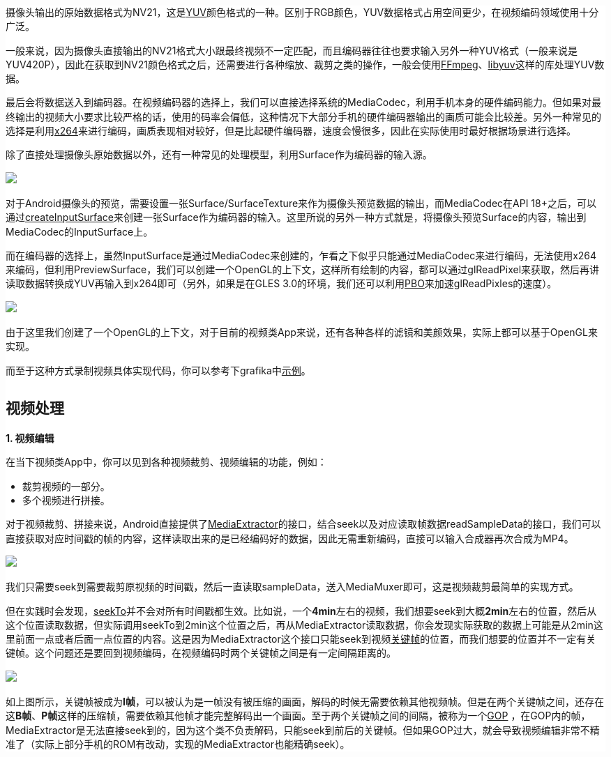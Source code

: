 摄像头输出的原始数据格式为NV21，这是[YUV](https://zh.wikipedia.org/wiki/YUV)颜色格式的一种。区别于RGB颜色，YUV数据格式占用空间更少，在视频编码领域使用十分广泛。

一般来说，因为摄像头直接输出的NV21格式大小跟最终视频不一定匹配，而且编码器往往也要求输入另外一种YUV格式（一般来说是YUV420P），因此在获取到NV21颜色格式之后，还需要进行各种缩放、裁剪之类的操作，一般会使用[FFmpeg](https://www.ffmpeg.org/)、[libyuv](https://chromium.googlesource.com/libyuv/libyuv/)这样的库处理YUV数据。

最后会将数据送入到编码器。在视频编码器的选择上，我们可以直接选择系统的MediaCodec，利用手机本身的硬件编码能力。但如果对最终输出的视频大小要求比较严格的话，使用的码率会偏低，这种情况下大部分手机的硬件编码器输出的画质可能会比较差。另外一种常见的选择是利用[x264](https://www.videolan.org/developers/x264.html)来进行编码，画质表现相对较好，但是比起硬件编码器，速度会慢很多，因此在实际使用时最好根据场景进行选择。

除了直接处理摄像头原始数据以外，还有一种常见的处理模型，利用Surface作为编码器的输入源。

![](https://static001.geekbang.org/resource/image/50/06/5003363cbda442463e50b7c6a245b306.png?wh=1692%2A198)

对于Android摄像头的预览，需要设置一张Surface/SurfaceTexture来作为摄像头预览数据的输出，而MediaCodec在API 18+之后，可以通过[createInputSurface](https://developer.android.com/reference/android/media/MediaCodec#createInputSurface)来创建一张Surface作为编码器的输入。这里所说的另外一种方式就是，将摄像头预览Surface的内容，输出到MediaCodec的InputSurface上。

而在编码器的选择上，虽然InputSurface是通过MediaCodec来创建的，乍看之下似乎只能通过MediaCodec来进行编码，无法使用x264来编码，但利用PreviewSurface，我们可以创建一个OpenGL的上下文，这样所有绘制的内容，都可以通过glReadPixel来获取，然后再讲读取数据转换成YUV再输入到x264即可（另外，如果是在GLES 3.0的环境，我们还可以利用[PBO](http://www.songho.ca/opengl/gl_pbo.html)来加速glReadPixles的速度）。

![](https://static001.geekbang.org/resource/image/98/cb/98ae4dbac4cac80639d7dfe4682414cb.png?wh=1534%2A560)

由于这里我们创建了一个OpenGL的上下文，对于目前的视频类App来说，还有各种各样的滤镜和美颜效果，实际上都可以基于OpenGL来实现。

而至于这种方式录制视频具体实现代码，你可以参考下grafika中[示例](https://github.com/google/grafika/blob/master/app/src/main/java/com/android/grafika/CameraCaptureActivity.java)。

## 视频处理

**1. 视频编辑**

在当下视频类App中，你可以见到各种视频裁剪、视频编辑的功能，例如：

- 裁剪视频的一部分。
- 多个视频进行拼接。

对于视频裁剪、拼接来说，Android直接提供了[MediaExtractor](https://developer.android.com/reference/android/media/MediaExtractor)的接口，结合seek以及对应读取帧数据readSampleData的接口，我们可以直接获取对应时间戳的帧的内容，这样读取出来的是已经编码好的数据，因此无需重新编码，直接可以输入合成器再次合成为MP4。

![](https://static001.geekbang.org/resource/image/61/ad/61b18d372ba93905b547d60da313a1ad.png?wh=1920%2A189)

我们只需要seek到需要裁剪原视频的时间戳，然后一直读取sampleData，送入MediaMuxer即可，这是视频裁剪最简单的实现方式。

但在实践时会发现，[seekTo](https://developer.android.com/reference/android/media/MediaExtractor#seekTo)并不会对所有时间戳都生效。比如说，一个**4min**左右的视频，我们想要seek到大概**2min**左右的位置，然后从这个位置读取数据，但实际调用seekTo到2min这个位置之后，再从MediaExtractor读取数据，你会发现实际获取的数据上可能是从2min这里前面一点或者后面一点位置的内容。这是因为MediaExtractor这个接口只能seek到视频[关键帧](https://zh.wikipedia.org/wiki/%E9%97%9C%E9%8D%B5%E6%A0%BC#%E8%A6%96%E8%A8%8A%E7%B7%A8%E8%BC%AF%E7%9A%84%E9%97%9C%E9%8D%B5%E6%A0%BC)的位置，而我们想要的位置并不一定有关键帧。这个问题还是要回到视频编码，在视频编码时两个关键帧之间是有一定间隔距离的。

![](https://static001.geekbang.org/resource/image/9a/7b/9a59d62bc13f09d9ccf971ce6d8d5b7b.jpg?wh=1248%2A532)

如上图所示，关键帧被成为**I帧**，可以被认为是一帧没有被压缩的画面，解码的时候无需要依赖其他视频帧。但是在两个关键帧之间，还存在这**B帧**、**P帧**这样的压缩帧，需要依赖其他帧才能完整解码出一个画面。至于两个关键帧之间的间隔，被称为一个[GOP](https://zh.wikipedia.org/wiki/%E5%9C%96%E5%83%8F%E7%BE%A4%E7%B5%84) ，在GOP内的帧，MediaExtractor是无法直接seek到的，因为这个类不负责解码，只能seek到前后的关键帧。但如果GOP过大，就会导致视频编辑非常不精准了（实际上部分手机的ROM有改动，实现的MediaExtractor也能精确seek）。
